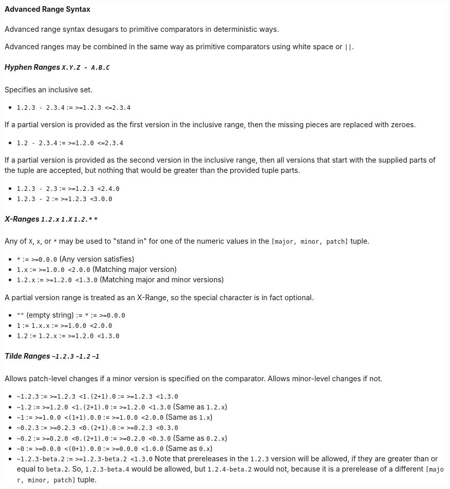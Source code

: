 #### Advanced Range Syntax

Advanced range syntax desugars to primitive comparators in
deterministic ways.

Advanced ranges may be combined in the same way as primitive
comparators using white space or `||`.

##### Hyphen Ranges `X.Y.Z - A.B.C`

Specifies an inclusive set.

* `1.2.3 - 2.3.4` := `>=1.2.3 <=2.3.4`

If a partial version is provided as the first version in the inclusive
range, then the missing pieces are replaced with zeroes.

* `1.2 - 2.3.4` := `>=1.2.0 <=2.3.4`

If a partial version is provided as the second version in the
inclusive range, then all versions that start with the supplied parts
of the tuple are accepted, but nothing that would be greater than the
provided tuple parts.

* `1.2.3 - 2.3` := `>=1.2.3 <2.4.0`
* `1.2.3 - 2` := `>=1.2.3 <3.0.0`

##### X-Ranges `1.2.x` `1.X` `1.2.*` `*`

Any of `X`, `x`, or `*` may be used to "stand in" for one of the
numeric values in the `[major, minor, patch]` tuple.

* `*` := `>=0.0.0` (Any version satisfies)
* `1.x` := `>=1.0.0 <2.0.0` (Matching major version)
* `1.2.x` := `>=1.2.0 <1.3.0` (Matching major and minor versions)

A partial version range is treated as an X-Range, so the special
character is in fact optional.

* `""` (empty string) := `*` := `>=0.0.0`
* `1` := `1.x.x` := `>=1.0.0 <2.0.0`
* `1.2` := `1.2.x` := `>=1.2.0 <1.3.0`

##### Tilde Ranges `~1.2.3` `~1.2` `~1`

Allows patch-level changes if a minor version is specified on the
comparator.  Allows minor-level changes if not.

* `~1.2.3` := `>=1.2.3 <1.(2+1).0` := `>=1.2.3 <1.3.0`
* `~1.2` := `>=1.2.0 <1.(2+1).0` := `>=1.2.0 <1.3.0` (Same as `1.2.x`)
* `~1` := `>=1.0.0 <(1+1).0.0` := `>=1.0.0 <2.0.0` (Same as `1.x`)
* `~0.2.3` := `>=0.2.3 <0.(2+1).0` := `>=0.2.3 <0.3.0`
* `~0.2` := `>=0.2.0 <0.(2+1).0` := `>=0.2.0 <0.3.0` (Same as `0.2.x`)
* `~0` := `>=0.0.0 <(0+1).0.0` := `>=0.0.0 <1.0.0` (Same as `0.x`)
* `~1.2.3-beta.2` := `>=1.2.3-beta.2 <1.3.0` Note that prereleases in
  the `1.2.3` version will be allowed, if they are greater than or
  equal to `beta.2`.  So, `1.2.3-beta.4` would be allowed, but
  `1.2.4-beta.2` would not, because it is a prerelease of a
  different `[major, minor, patch]` tuple.
